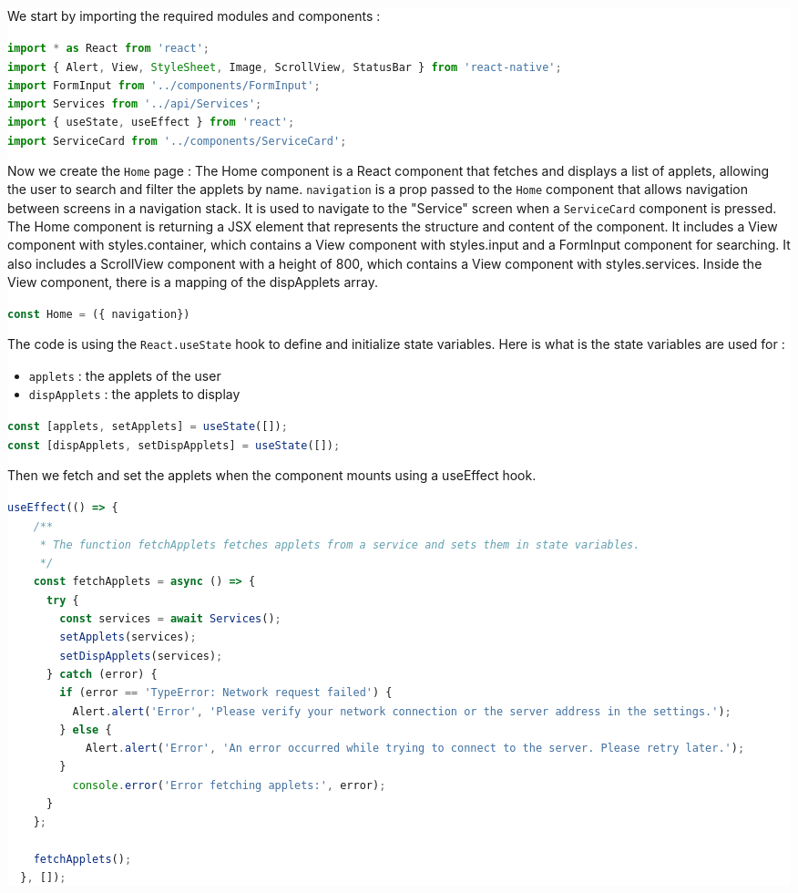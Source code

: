 We start by importing the required modules and components :
```typescript
import * as React from 'react';
import { Alert, View, StyleSheet, Image, ScrollView, StatusBar } from 'react-native';
import FormInput from '../components/FormInput';
import Services from '../api/Services';
import { useState, useEffect } from 'react';
import ServiceCard from '../components/ServiceCard';
```

Now we create the `Home` page :
The Home component is a React component that fetches and displays a list of applets, allowing the user to search and filter the applets by name.
`navigation` is a prop passed to the `Home` component that allows navigation between screens in a navigation stack. It is used to navigate to the "Service" screen when a `ServiceCard` component is pressed.
The Home component is returning a JSX element that represents the structure and content of the component. It includes a View component with styles.container, which contains a View component with styles.input and a FormInput component for searching. It also includes a ScrollView component with a height of 800, which contains a View component with styles.services. Inside the View  component, there is a mapping of the dispApplets array.
```typescript
const Home = ({ navigation})
```

The code is using the `React.useState` hook to define and initialize state variables.
Here is what is the state variables are used for :
* `applets` : the applets of the user
* `dispApplets` : the applets to display

```typescript
const [applets, setApplets] = useState([]);
const [dispApplets, setDispApplets] = useState([]);
```

Then we fetch and set the applets when the component mounts using a useEffect hook.
```typescript
useEffect(() => {
    /**
     * The function fetchApplets fetches applets from a service and sets them in state variables.
     */
    const fetchApplets = async () => {
      try {
        const services = await Services();
        setApplets(services);
        setDispApplets(services);
      } catch (error) {
        if (error == 'TypeError: Network request failed') {
          Alert.alert('Error', 'Please verify your network connection or the server address in the settings.');
        } else {
            Alert.alert('Error', 'An error occurred while trying to connect to the server. Please retry later.');
        }
          console.error('Error fetching applets:', error);
      }
    };

    fetchApplets();
  }, []);
```
